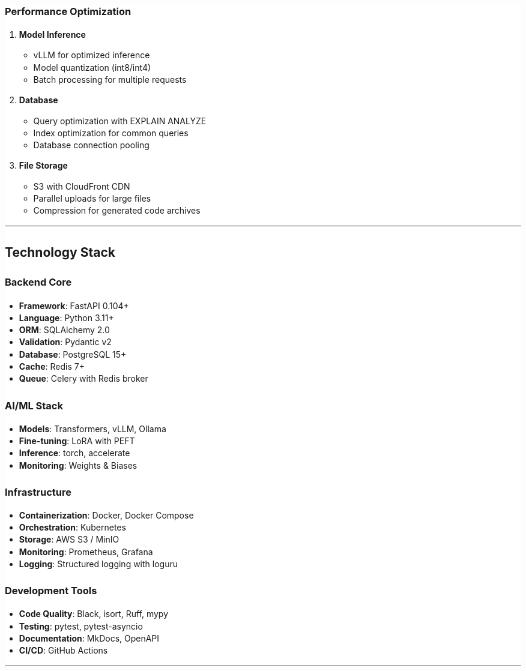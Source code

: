 ### Performance Optimization

1. **Model Inference**
   - vLLM for optimized inference
   - Model quantization (int8/int4)
   - Batch processing for multiple requests

2. **Database**
   - Query optimization with EXPLAIN ANALYZE
   - Index optimization for common queries
   - Database connection pooling

3. **File Storage**
   - S3 with CloudFront CDN
   - Parallel uploads for large files
   - Compression for generated code archives

---

## Technology Stack

### Backend Core
- **Framework**: FastAPI 0.104+
- **Language**: Python 3.11+
- **ORM**: SQLAlchemy 2.0
- **Validation**: Pydantic v2
- **Database**: PostgreSQL 15+
- **Cache**: Redis 7+
- **Queue**: Celery with Redis broker

### AI/ML Stack
- **Models**: Transformers, vLLM, Ollama
- **Fine-tuning**: LoRA with PEFT
- **Inference**: torch, accelerate
- **Monitoring**: Weights & Biases

### Infrastructure
- **Containerization**: Docker, Docker Compose
- **Orchestration**: Kubernetes
- **Storage**: AWS S3 / MinIO
- **Monitoring**: Prometheus, Grafana
- **Logging**: Structured logging with loguru

### Development Tools
- **Code Quality**: Black, isort, Ruff, mypy
- **Testing**: pytest, pytest-asyncio
- **Documentation**: MkDocs, OpenAPI
- **CI/CD**: GitHub Actions

---
